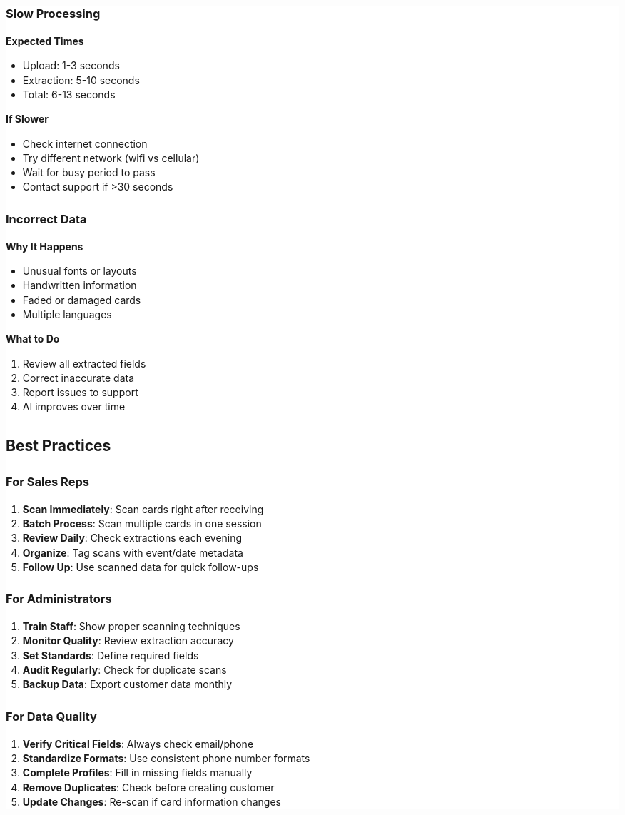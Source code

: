 ### Slow Processing

**Expected Times**
- Upload: 1-3 seconds
- Extraction: 5-10 seconds
- Total: 6-13 seconds

**If Slower**
- Check internet connection
- Try different network (wifi vs cellular)
- Wait for busy period to pass
- Contact support if >30 seconds

### Incorrect Data

**Why It Happens**
- Unusual fonts or layouts
- Handwritten information
- Faded or damaged cards
- Multiple languages

**What to Do**
1. Review all extracted fields
2. Correct inaccurate data
3. Report issues to support
4. AI improves over time

## Best Practices

### For Sales Reps

1. **Scan Immediately**: Scan cards right after receiving
2. **Batch Process**: Scan multiple cards in one session
3. **Review Daily**: Check extractions each evening
4. **Organize**: Tag scans with event/date metadata
5. **Follow Up**: Use scanned data for quick follow-ups

### For Administrators

1. **Train Staff**: Show proper scanning techniques
2. **Monitor Quality**: Review extraction accuracy
3. **Set Standards**: Define required fields
4. **Audit Regularly**: Check for duplicate scans
5. **Backup Data**: Export customer data monthly

### For Data Quality

1. **Verify Critical Fields**: Always check email/phone
2. **Standardize Formats**: Use consistent phone number formats
3. **Complete Profiles**: Fill in missing fields manually
4. **Remove Duplicates**: Check before creating customer
5. **Update Changes**: Re-scan if card information changes
